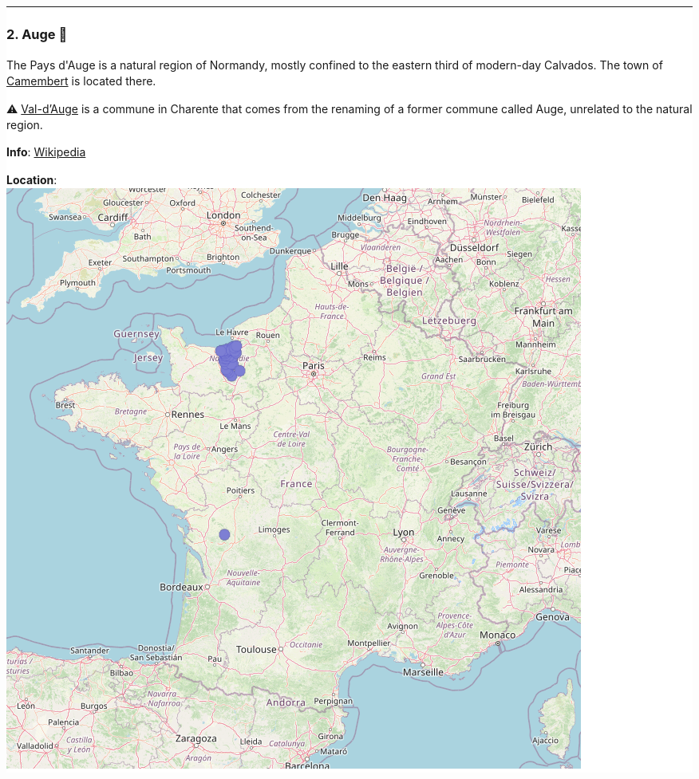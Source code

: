 ----------

### <span id="spot-02">2. Auge 🥈</span>

The Pays d'Auge is a natural region of Normandy, mostly confined to the eastern third of modern-day Calvados. The town of [Camembert](https://www.google.com/maps/place/61120+Camembert) is located there.

⚠ [Val-d’Auge](https://www.google.com/maps/place/16170+Val-d'Auge) is a commune in Charente that comes from the renaming of a former commune called Auge, unrelated to the natural region.

**Info**: [Wikipedia](https://en.wikipedia.org/wiki/Pays_d%27Auge)

**Location**:  
![Auge](./img/auge.png)
